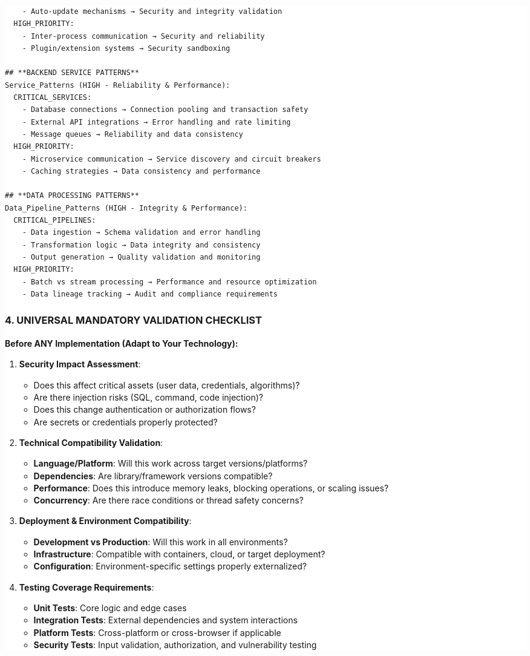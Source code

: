 ```
    - Auto-update mechanisms → Security and integrity validation
  HIGH_PRIORITY:
    - Inter-process communication → Security and reliability
    - Plugin/extension systems → Security sandboxing

## **BACKEND SERVICE PATTERNS**
Service_Patterns (HIGH - Reliability & Performance):
  CRITICAL_SERVICES:
    - Database connections → Connection pooling and transaction safety
    - External API integrations → Error handling and rate limiting
    - Message queues → Reliability and data consistency
  HIGH_PRIORITY:
    - Microservice communication → Service discovery and circuit breakers
    - Caching strategies → Data consistency and performance

## **DATA PROCESSING PATTERNS**
Data_Pipeline_Patterns (HIGH - Integrity & Performance):
  CRITICAL_PIPELINES:
    - Data ingestion → Schema validation and error handling
    - Transformation logic → Data integrity and consistency
    - Output generation → Quality validation and monitoring
  HIGH_PRIORITY:
    - Batch vs stream processing → Performance and resource optimization
    - Data lineage tracking → Audit and compliance requirements
```

### **4. UNIVERSAL MANDATORY VALIDATION CHECKLIST**

**Before ANY Implementation (Adapt to Your Technology):**

1. **Security Impact Assessment**:
   - Does this affect critical assets (user data, credentials, algorithms)?
   - Are there injection risks (SQL, command, code injection)?
   - Does this change authentication or authorization flows?
   - Are secrets or credentials properly protected?

2. **Technical Compatibility Validation**:
   - **Language/Platform**: Will this work across target versions/platforms?
   - **Dependencies**: Are library/framework versions compatible?
   - **Performance**: Does this introduce memory leaks, blocking operations, or scaling issues?
   - **Concurrency**: Are there race conditions or thread safety concerns?

3. **Deployment & Environment Compatibility**:
   - **Development vs Production**: Will this work in all environments?
   - **Infrastructure**: Compatible with containers, cloud, or target deployment?
   - **Configuration**: Environment-specific settings properly externalized?

4. **Testing Coverage Requirements**:
   - **Unit Tests**: Core logic and edge cases
   - **Integration Tests**: External dependencies and system interactions
   - **Platform Tests**: Cross-platform or cross-browser if applicable
   - **Security Tests**: Input validation, authorization, and vulnerability testing
